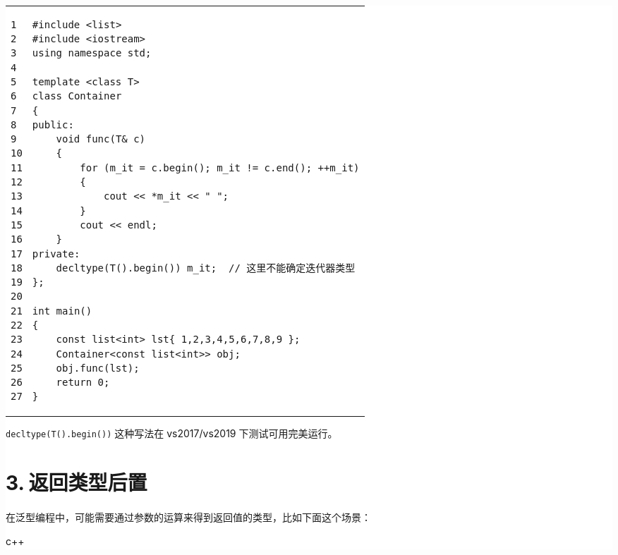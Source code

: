 <table><tbody><tr><td class="gutter"><pre><span class="line">1</span><br><span class="line">2</span><br><span class="line">3</span><br><span class="line">4</span><br><span class="line">5</span><br><span class="line">6</span><br><span class="line">7</span><br><span class="line">8</span><br><span class="line">9</span><br><span class="line">10</span><br><span class="line">11</span><br><span class="line">12</span><br><span class="line">13</span><br><span class="line">14</span><br><span class="line">15</span><br><span class="line">16</span><br><span class="line">17</span><br><span class="line">18</span><br><span class="line">19</span><br><span class="line">20</span><br><span class="line">21</span><br><span class="line">22</span><br><span class="line">23</span><br><span class="line">24</span><br><span class="line">25</span><br><span class="line">26</span><br><span class="line">27</span><br></pre></td><td class="code"><pre><span class="line"><span class="meta">#<span class="keyword">include</span> <span class="string">&lt;list&gt;</span></span></span><br><span class="line"><span class="meta">#<span class="keyword">include</span> <span class="string">&lt;iostream&gt;</span></span></span><br><span class="line"><span class="keyword">using</span> <span class="keyword">namespace</span> std;</span><br><span class="line"></span><br><span class="line"><span class="keyword">template</span> &lt;<span class="keyword">class</span> <span class="title class_">T</span>&gt;</span><br><span class="line"><span class="keyword">class</span> <span class="title class_">Container</span></span><br><span class="line">{</span><br><span class="line"><span class="keyword">public</span>:</span><br><span class="line">    <span class="function"><span class="type">void</span> <span class="title">func</span><span class="params">(T&amp; c)</span></span></span><br><span class="line"><span class="function">    </span>{</span><br><span class="line">        <span class="keyword">for</span> (m_it = c.<span class="built_in">begin</span>(); m_it != c.<span class="built_in">end</span>(); ++m_it)</span><br><span class="line">        {</span><br><span class="line">            cout &lt;&lt; *m_it &lt;&lt; <span class="string">" "</span>;</span><br><span class="line">        }</span><br><span class="line">        cout &lt;&lt; endl;</span><br><span class="line">    }</span><br><span class="line"><span class="keyword">private</span>:</span><br><span class="line">    <span class="keyword">decltype</span>(<span class="built_in">T</span>().<span class="built_in">begin</span>()) m_it;  <span class="comment">// 这里不能确定迭代器类型</span></span><br><span class="line">};</span><br><span class="line"></span><br><span class="line"><span class="function"><span class="type">int</span> <span class="title">main</span><span class="params">()</span></span></span><br><span class="line"><span class="function"></span>{</span><br><span class="line">    <span class="type">const</span> list&lt;<span class="type">int</span>&gt; lst{ <span class="number">1</span>,<span class="number">2</span>,<span class="number">3</span>,<span class="number">4</span>,<span class="number">5</span>,<span class="number">6</span>,<span class="number">7</span>,<span class="number">8</span>,<span class="number">9</span> };</span><br><span class="line">    Container&lt;<span class="type">const</span> list&lt;<span class="type">int</span>&gt;&gt; obj;</span><br><span class="line">    obj.<span class="built_in">func</span>(lst);</span><br><span class="line">    <span class="keyword">return</span> <span class="number">0</span>;</span><br><span class="line">}</span><br></pre></td></tr></tbody></table>

`decltype(T().begin())` 这种写法在 vs2017/vs2019 下测试可用完美运行。

# 3\. 返回类型后置

在泛型编程中，可能需要通过参数的运算来得到返回值的类型，比如下面这个场景：

c++

